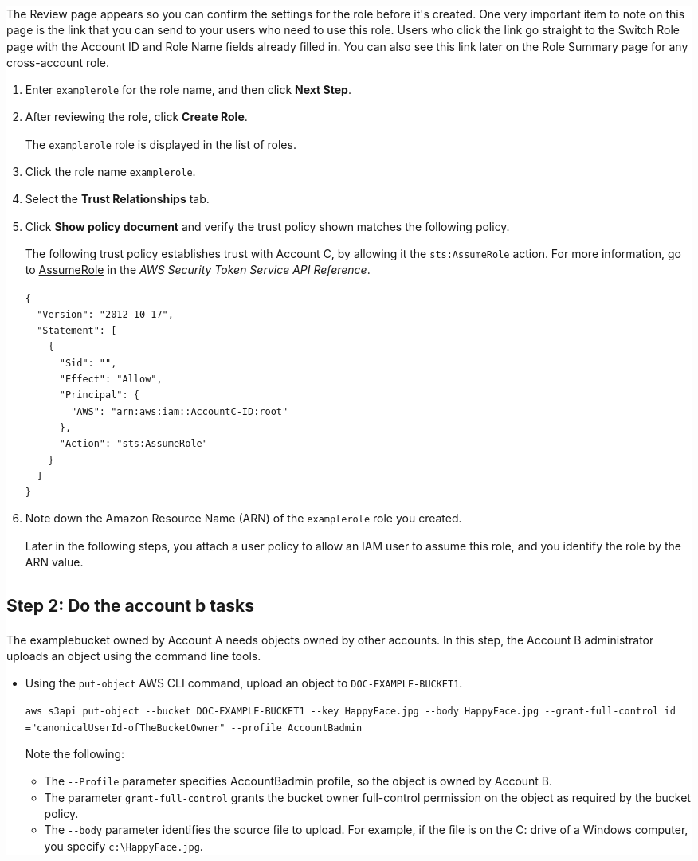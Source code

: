    The Review page appears so you can confirm the settings for the role before it's created\. One very important item to note on this page is the link that you can send to your users who need to use this role\. Users who click the link go straight to the Switch Role page with the Account ID and Role Name fields already filled in\. You can also see this link later on the Role Summary page for any cross\-account role\.

1. Enter `examplerole` for the role name, and then click **Next Step**\.

1. After reviewing the role, click **Create Role**\.

   The `examplerole` role is displayed in the list of roles\.

1. Click the role name `examplerole`\.

1. Select the **Trust Relationships** tab\.

1. Click **Show policy document** and verify the trust policy shown matches the following policy\.

   The following trust policy establishes trust with Account C, by allowing it the `sts:AssumeRole` action\. For more information, go to [AssumeRole](https://docs.aws.amazon.com/STS/latest/APIReference/API_AssumeRole.html) in the *AWS Security Token Service API Reference*\.

   ```
   {
     "Version": "2012-10-17",
     "Statement": [
       {
         "Sid": "",
         "Effect": "Allow",
         "Principal": {
           "AWS": "arn:aws:iam::AccountC-ID:root"
         },
         "Action": "sts:AssumeRole"
       }
     ]
   }
   ```

1. Note down the Amazon Resource Name \(ARN\) of the `examplerole` role you created\. 

   Later in the following steps, you attach a user policy to allow an IAM user to assume this role, and you identify the role by the ARN value\. 

## Step 2: Do the account b tasks<a name="access-policies-walkthrough-example4-step2"></a>

The examplebucket owned by Account A needs objects owned by other accounts\. In this step, the Account B administrator uploads an object using the command line tools\.
+ Using the `put-object` AWS CLI command, upload an object to `DOC-EXAMPLE-BUCKET1`\. 

  ```
  aws s3api put-object --bucket DOC-EXAMPLE-BUCKET1 --key HappyFace.jpg --body HappyFace.jpg --grant-full-control id="canonicalUserId-ofTheBucketOwner" --profile AccountBadmin
  ```

  Note the following:
  + The `--Profile` parameter specifies AccountBadmin profile, so the object is owned by Account B\.
  + The parameter `grant-full-control` grants the bucket owner full\-control permission on the object as required by the bucket policy\.
  + The `--body` parameter identifies the source file to upload\. For example, if the file is on the C: drive of a Windows computer, you specify `c:\HappyFace.jpg`\. 
